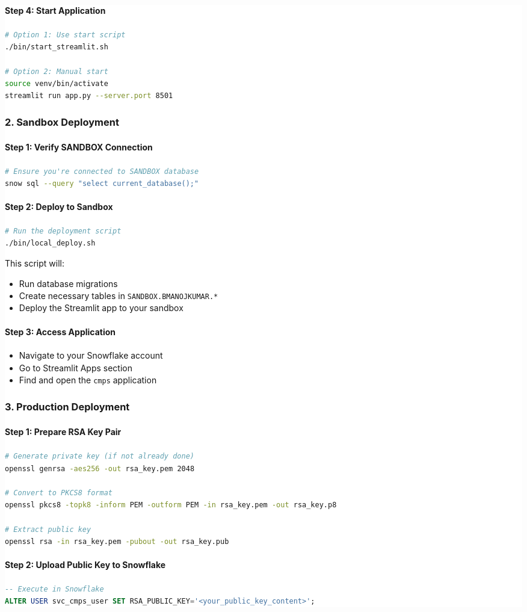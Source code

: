 #### Step 4: Start Application
```bash
# Option 1: Use start script
./bin/start_streamlit.sh

# Option 2: Manual start
source venv/bin/activate
streamlit run app.py --server.port 8501
```

### 2. Sandbox Deployment

#### Step 1: Verify SANDBOX Connection
```bash
# Ensure you're connected to SANDBOX database
snow sql --query "select current_database();"
```

#### Step 2: Deploy to Sandbox
```bash
# Run the deployment script
./bin/local_deploy.sh
```

This script will:
- Run database migrations
- Create necessary tables in `SANDBOX.BMANOJKUMAR.*`
- Deploy the Streamlit app to your sandbox

#### Step 3: Access Application
- Navigate to your Snowflake account
- Go to Streamlit Apps section
- Find and open the `cmps` application

### 3. Production Deployment

#### Step 1: Prepare RSA Key Pair
```bash
# Generate private key (if not already done)
openssl genrsa -aes256 -out rsa_key.pem 2048

# Convert to PKCS8 format
openssl pkcs8 -topk8 -inform PEM -outform PEM -in rsa_key.pem -out rsa_key.p8

# Extract public key
openssl rsa -in rsa_key.pem -pubout -out rsa_key.pub
```

#### Step 2: Upload Public Key to Snowflake
```sql
-- Execute in Snowflake
ALTER USER svc_cmps_user SET RSA_PUBLIC_KEY='<your_public_key_content>';
```

